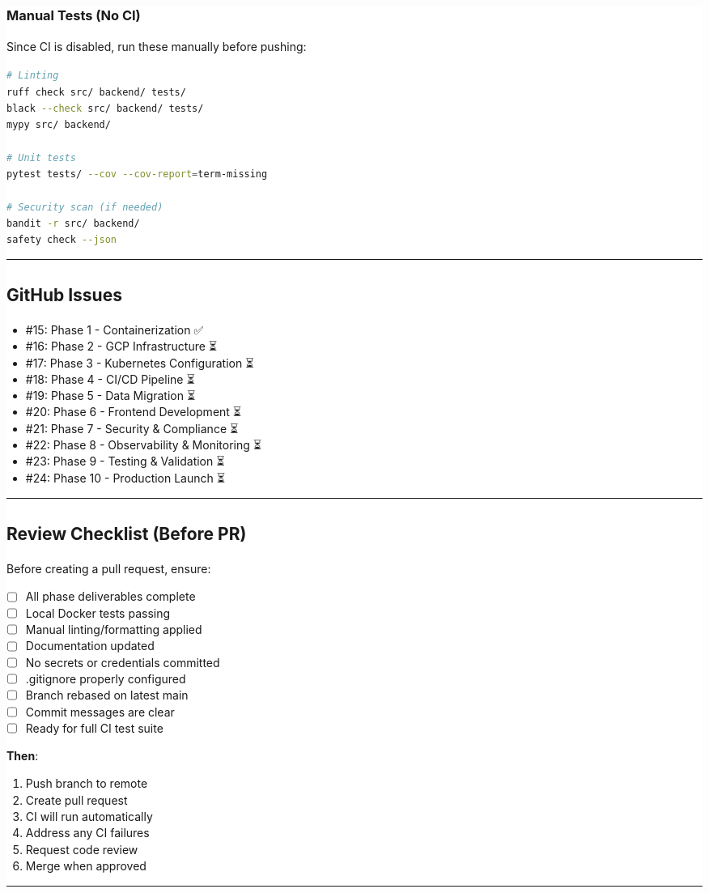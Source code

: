 ### Manual Tests (No CI)

Since CI is disabled, run these manually before pushing:

```bash
# Linting
ruff check src/ backend/ tests/
black --check src/ backend/ tests/
mypy src/ backend/

# Unit tests
pytest tests/ --cov --cov-report=term-missing

# Security scan (if needed)
bandit -r src/ backend/
safety check --json
```

---

## GitHub Issues

- #15: Phase 1 - Containerization ✅
- #16: Phase 2 - GCP Infrastructure ⏳
- #17: Phase 3 - Kubernetes Configuration ⏳
- #18: Phase 4 - CI/CD Pipeline ⏳
- #19: Phase 5 - Data Migration ⏳
- #20: Phase 6 - Frontend Development ⏳
- #21: Phase 7 - Security & Compliance ⏳
- #22: Phase 8 - Observability & Monitoring ⏳
- #23: Phase 9 - Testing & Validation ⏳
- #24: Phase 10 - Production Launch ⏳

---

## Review Checklist (Before PR)

Before creating a pull request, ensure:

- [ ] All phase deliverables complete
- [ ] Local Docker tests passing
- [ ] Manual linting/formatting applied
- [ ] Documentation updated
- [ ] No secrets or credentials committed
- [ ] .gitignore properly configured
- [ ] Branch rebased on latest main
- [ ] Commit messages are clear
- [ ] Ready for full CI test suite

**Then**:
1. Push branch to remote
2. Create pull request
3. CI will run automatically
4. Address any CI failures
5. Request code review
6. Merge when approved

---